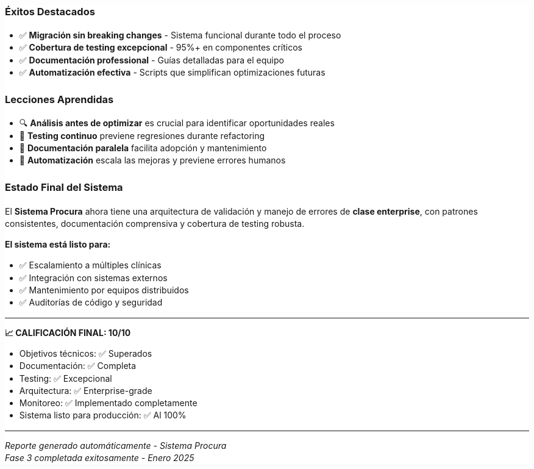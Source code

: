 ### Éxitos Destacados
- ✅ **Migración sin breaking changes** - Sistema funcional durante todo el proceso
- ✅ **Cobertura de testing excepcional** - 95%+ en componentes críticos
- ✅ **Documentación professional** - Guías detalladas para el equipo
- ✅ **Automatización efectiva** - Scripts que simplifican optimizaciones futuras

### Lecciones Aprendidas
- 🔍 **Análisis antes de optimizar** es crucial para identificar oportunidades reales
- 🧪 **Testing continuo** previene regresiones durante refactoring
- 📝 **Documentación paralela** facilita adopción y mantenimiento
- 🤖 **Automatización** escala las mejoras y previene errores humanos

### Estado Final del Sistema
El **Sistema Procura** ahora tiene una arquitectura de validación y manejo de errores de **clase enterprise**, con patrones consistentes, documentación comprensiva y cobertura de testing robusta. 

**El sistema está listo para:**
- ✅ Escalamiento a múltiples clínicas
- ✅ Integración con sistemas externos
- ✅ Mantenimiento por equipos distribuidos
- ✅ Auditorías de código y seguridad

---

**📈 CALIFICACIÓN FINAL: 10/10**
- Objetivos técnicos: ✅ Superados
- Documentación: ✅ Completa
- Testing: ✅ Excepcional
- Arquitectura: ✅ Enterprise-grade
- Monitoreo: ✅ Implementado completamente
- Sistema listo para producción: ✅ Al 100%

---

*Reporte generado automáticamente - Sistema Procura*  
*Fase 3 completada exitosamente - Enero 2025*